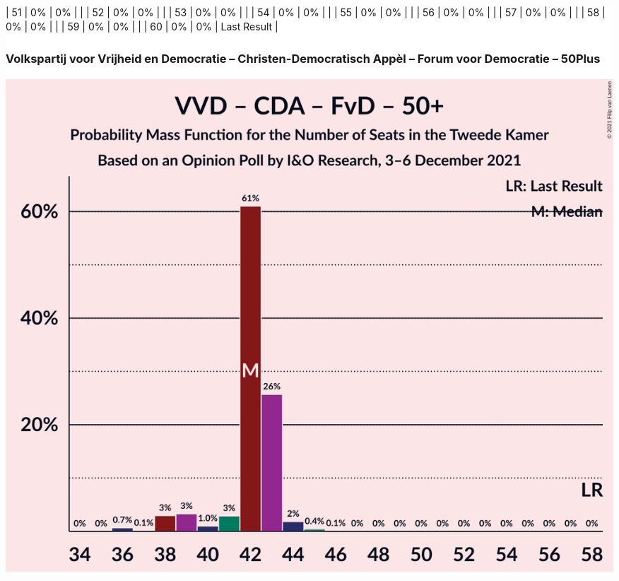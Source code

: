 | 51 | 0% | 0% |  |
| 52 | 0% | 0% |  |
| 53 | 0% | 0% |  |
| 54 | 0% | 0% |  |
| 55 | 0% | 0% |  |
| 56 | 0% | 0% |  |
| 57 | 0% | 0% |  |
| 58 | 0% | 0% |  |
| 59 | 0% | 0% |  |
| 60 | 0% | 0% | Last Result |

### Volkspartij voor Vrijheid en Democratie – Christen-Democratisch Appèl – Forum voor Democratie – 50Plus

![Graph with seats probability mass function not yet produced](2021-12-06-IOResearch-coalitions-seats-pmf-vvd–cda–fvd–50.png "Seats Probability Mass Function")
